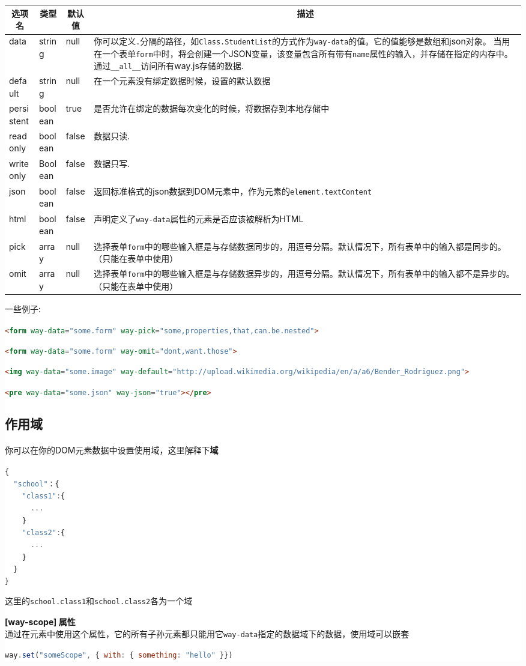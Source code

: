 选项名 | 类型 | 默认值 | 描述
----|------|------ | ----
data | string | null&nbsp;&nbsp;&nbsp;&nbsp;&nbsp;&nbsp;&nbsp;&nbsp;&nbsp; | 你可以定义`.`分隔的路径，如`Class.StudentList`的方式作为`way-data`的值。它的值能够是数组和json对象。 当用在一个表单`form`中时，将会创建一个JSON变量，该变量包含所有带有`name`属性的输入，并存储在指定的内存中。通过`__all__`访问所有way.js存储的数据.
default | string | null | 在一个元素没有绑定数据时候，设置的默认数据
persistent | boolean | true | 是否允许在绑定的数据每次变化的时候，将数据存到本地存储中
readonly | boolean | false | 数据只读.
writeonly | Boolean | false | 数据只写.
json | boolean | false | 返回标准格式的json数据到DOM元素中，作为元素的`element.textContent`
html | boolean | false | 声明定义了`way-data`属性的元素是否应该被解析为HTML
pick | array | null | 选择表单`form`中的哪些输入框是与存储数据同步的，用逗号分隔。默认情况下，所有表单中的输入都是同步的。（只能在表单中使用）
omit | array | null | 选择表单`form`中的哪些输入框是与存储数据异步的，用逗号分隔。默认情况下，所有表单中的输入都不是异步的。（只能在表单中使用）

一些例子:

```html
<form way-data="some.form" way-pick="some,properties,that,can.be.nested">
```


```html
<form way-data="some.form" way-omit="dont,want.those">
```


```html
<img way-data="some.image" way-default="http://upload.wikimedia.org/wikipedia/en/a/a6/Bender_Rodriguez.png">
```

```html
<pre way-data="some.json" way-json="true"></pre>
```


## 作用域 ##

你可以在你的DOM元素数据中设置使用域，这里解释下**域**
```js
{
  "school"：{
    "class1":{
      ...
    }
    "class2":{
      ...
    }
  }
}
```
这里的`school.class1`和`school.class2`各为一个域

**[way-scope] 属性**  
通过在元素中使用这个属性，它的所有子孙元素都只能用它`way-data`指定的数据域下的数据，使用域可以嵌套

```javascript
way.set("someScope", { with: { something: "hello" }})
```
